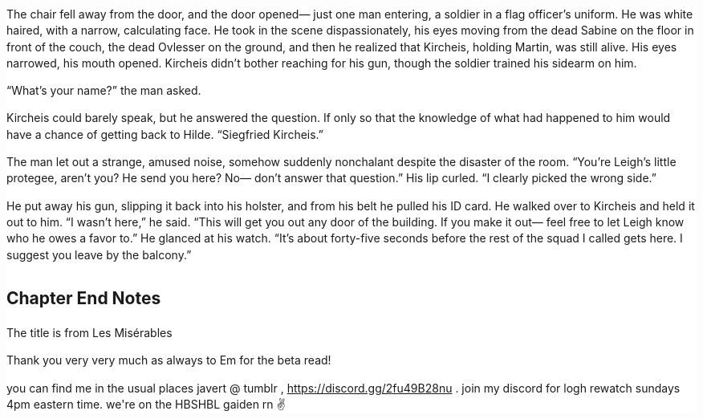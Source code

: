 The chair fell away from the door, and the door opened— just one man entering, a soldier in a flag officer’s uniform. He was white haired, with a narrow, calculating face. He took in the scene dispassionately, his eyes moving from the dead Sabine on the floor in front of the couch, the dead Ovlesser on the ground, and then he realized that Kircheis, holding Martin, was still alive. His eyes narrowed, his mouth opened. Kircheis didn’t bother reaching for his gun, though the soldier trained his sidearm on him.

“What’s your name?” the man asked.

Kircheis could barely speak, but he answered the question. If only so that the knowledge of what had happened to him would have a chance of getting back to Hilde. “Siegfried Kircheis.”

The man let out a strange, amused noise, somehow suddenly nonchalant despite the disaster of the room. “You’re Leigh’s little protegee, aren’t you? He send you here? No— don’t answer that question.” His lip curled. “I clearly picked the wrong side.”

He put away his gun, slipping it back into his holster, and from his belt he pulled his ID card. He walked over to Kircheis and held it out to him. “I wasn’t here,” he said. “This will get you out any door of the building. If you make it out— feel free to let Leigh know who he owes a favor to.” He glanced at his watch. “It’s about forty\-five seconds before the rest of the squad I called gets here. I suggest you leave by the balcony.”

## Chapter End Notes

The title is from Les Misérables

Thank you very very much as always to Em for the beta read\!

you can find me in the usual places javert @ tumblr , https://discord.gg/2fu49B28nu . join my discord for logh rewatch sundays 4pm eastern time. we're on the HBSHBL gaiden rn ✌

